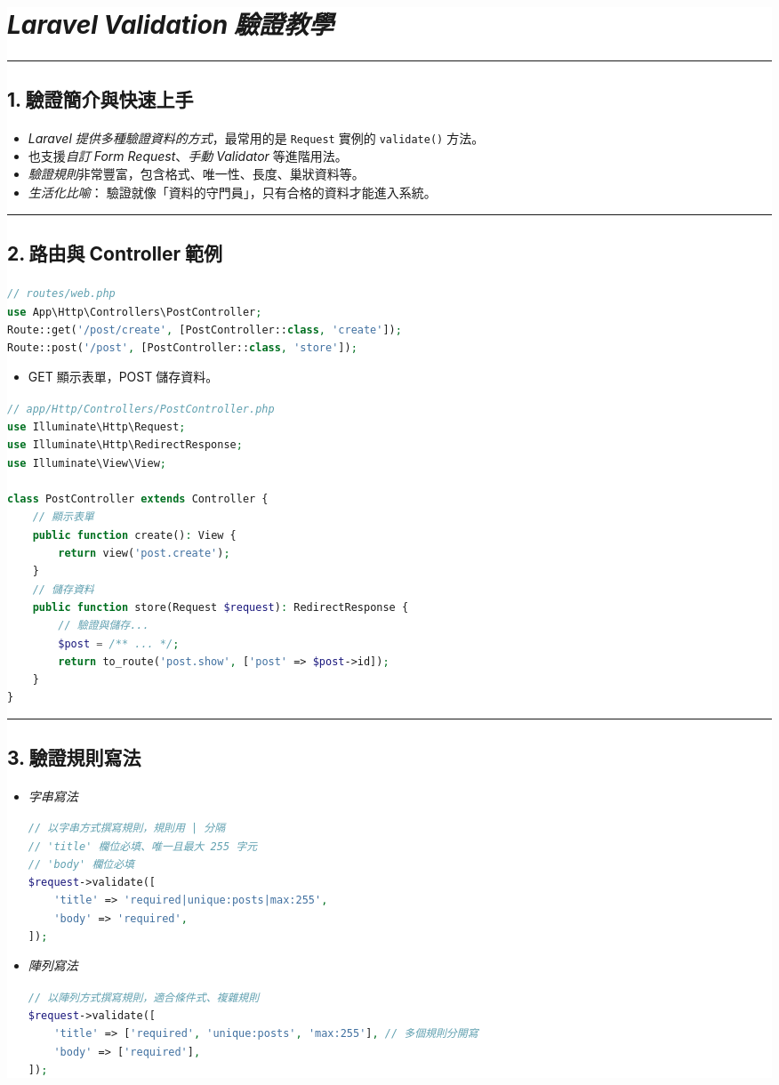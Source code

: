 # *Laravel Validation 驗證教學*

---

## 1. **驗證簡介與快速上手**

- *Laravel 提供多種驗證資料的方式*，最常用的是 `Request` 實例的 `validate()` 方法。
- 也支援*自訂 Form Request*、*手動 Validator* 等進階用法。
- *驗證規則*非常豐富，包含格式、唯一性、長度、巢狀資料等。
- *生活化比喻*： 驗證就像「資料的守門員」，只有合格的資料才能進入系統。

---

## 2. **路由與 Controller 範例**

```php
// routes/web.php
use App\Http\Controllers\PostController;
Route::get('/post/create', [PostController::class, 'create']);
Route::post('/post', [PostController::class, 'store']);
```
- GET 顯示表單，POST 儲存資料。

```php
// app/Http/Controllers/PostController.php
use Illuminate\Http\Request;
use Illuminate\Http\RedirectResponse;
use Illuminate\View\View;

class PostController extends Controller {
    // 顯示表單
    public function create(): View {
        return view('post.create');
    }
    // 儲存資料
    public function store(Request $request): RedirectResponse {
        // 驗證與儲存...
        $post = /** ... */;
        return to_route('post.show', ['post' => $post->id]);
    }
}
```

---

## 3. **驗證規則寫法**

- *字串寫法*
  ```php
  // 以字串方式撰寫規則，規則用 | 分隔
  // 'title' 欄位必填、唯一且最大 255 字元
  // 'body' 欄位必填
  $request->validate([
      'title' => 'required|unique:posts|max:255',
      'body' => 'required',
  ]);
  ```
- *陣列寫法*
  ```php
  // 以陣列方式撰寫規則，適合條件式、複雜規則
  $request->validate([
      'title' => ['required', 'unique:posts', 'max:255'], // 多個規則分開寫
      'body' => ['required'],
  ]);
  ```